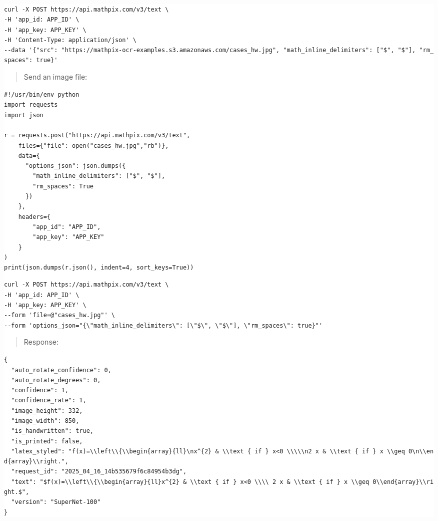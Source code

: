 ```
```

```
curl -X POST https://api.mathpix.com/v3/text \
-H 'app_id: APP_ID' \
-H 'app_key: APP_KEY' \
-H 'Content-Type: application/json' \
--data '{"src": "https://mathpix-ocr-examples.s3.amazonaws.com/cases_hw.jpg", "math_inline_delimiters": ["$", "$"], "rm_spaces": true}'
```

> Send an image file:

```
#!/usr/bin/env python
import requests
import json

r = requests.post("https://api.mathpix.com/v3/text",
    files={"file": open("cases_hw.jpg","rb")},
    data={
      "options_json": json.dumps({
        "math_inline_delimiters": ["$", "$"],
        "rm_spaces": True
      })
    },
    headers={
        "app_id": "APP_ID",
        "app_key": "APP_KEY"
    }
)
print(json.dumps(r.json(), indent=4, sort_keys=True))
```

```
curl -X POST https://api.mathpix.com/v3/text \
-H 'app_id: APP_ID' \
-H 'app_key: APP_KEY' \
--form 'file=@"cases_hw.jpg"' \
--form 'options_json="{\"math_inline_delimiters\": [\"$\", \"$\"], \"rm_spaces\": true}"'
```

> Response:

```
{
  "auto_rotate_confidence": 0,
  "auto_rotate_degrees": 0,
  "confidence": 1,
  "confidence_rate": 1,
  "image_height": 332,
  "image_width": 850,
  "is_handwritten": true,
  "is_printed": false,
  "latex_styled": "f(x)=\\left\\{\\begin{array}{ll}\nx^{2} & \\text { if } x<0 \\\\\n2 x & \\text { if } x \\geq 0\n\\end{array}\\right.",
  "request_id": "2025_04_16_14b535679f6c84954b3dg",
  "text": "$f(x)=\\left\\{\\begin{array}{ll}x^{2} & \\text { if } x<0 \\\\ 2 x & \\text { if } x \\geq 0\\end{array}\\right.$",
  "version": "SuperNet-100"
}
```
